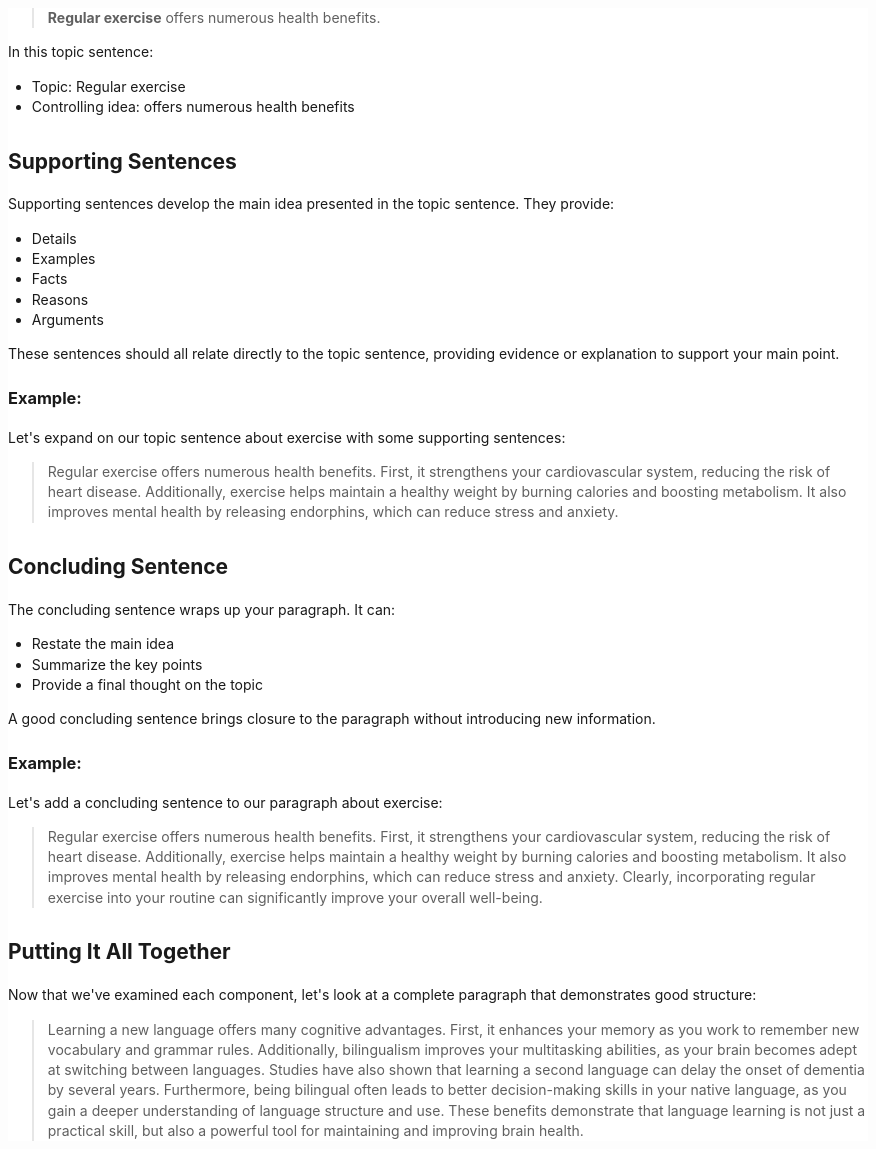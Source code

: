 > **Regular exercise** offers numerous health benefits.

In this topic sentence:
- Topic: Regular exercise
- Controlling idea: offers numerous health benefits

## Supporting Sentences

Supporting sentences develop the main idea presented in the topic sentence. They provide:

- Details
- Examples
- Facts
- Reasons
- Arguments

These sentences should all relate directly to the topic sentence, providing evidence or explanation to support your main point.

### Example:

Let's expand on our topic sentence about exercise with some supporting sentences:

> Regular exercise offers numerous health benefits. First, it strengthens your cardiovascular system, reducing the risk of heart disease. Additionally, exercise helps maintain a healthy weight by burning calories and boosting metabolism. It also improves mental health by releasing endorphins, which can reduce stress and anxiety.

## Concluding Sentence

The concluding sentence wraps up your paragraph. It can:

- Restate the main idea
- Summarize the key points
- Provide a final thought on the topic

A good concluding sentence brings closure to the paragraph without introducing new information.

### Example:

Let's add a concluding sentence to our paragraph about exercise:

> Regular exercise offers numerous health benefits. First, it strengthens your cardiovascular system, reducing the risk of heart disease. Additionally, exercise helps maintain a healthy weight by burning calories and boosting metabolism. It also improves mental health by releasing endorphins, which can reduce stress and anxiety. Clearly, incorporating regular exercise into your routine can significantly improve your overall well-being.

## Putting It All Together

Now that we've examined each component, let's look at a complete paragraph that demonstrates good structure:

> Learning a new language offers many cognitive advantages. First, it enhances your memory as you work to remember new vocabulary and grammar rules. Additionally, bilingualism improves your multitasking abilities, as your brain becomes adept at switching between languages. Studies have also shown that learning a second language can delay the onset of dementia by several years. Furthermore, being bilingual often leads to better decision-making skills in your native language, as you gain a deeper understanding of language structure and use. These benefits demonstrate that language learning is not just a practical skill, but also a powerful tool for maintaining and improving brain health.
